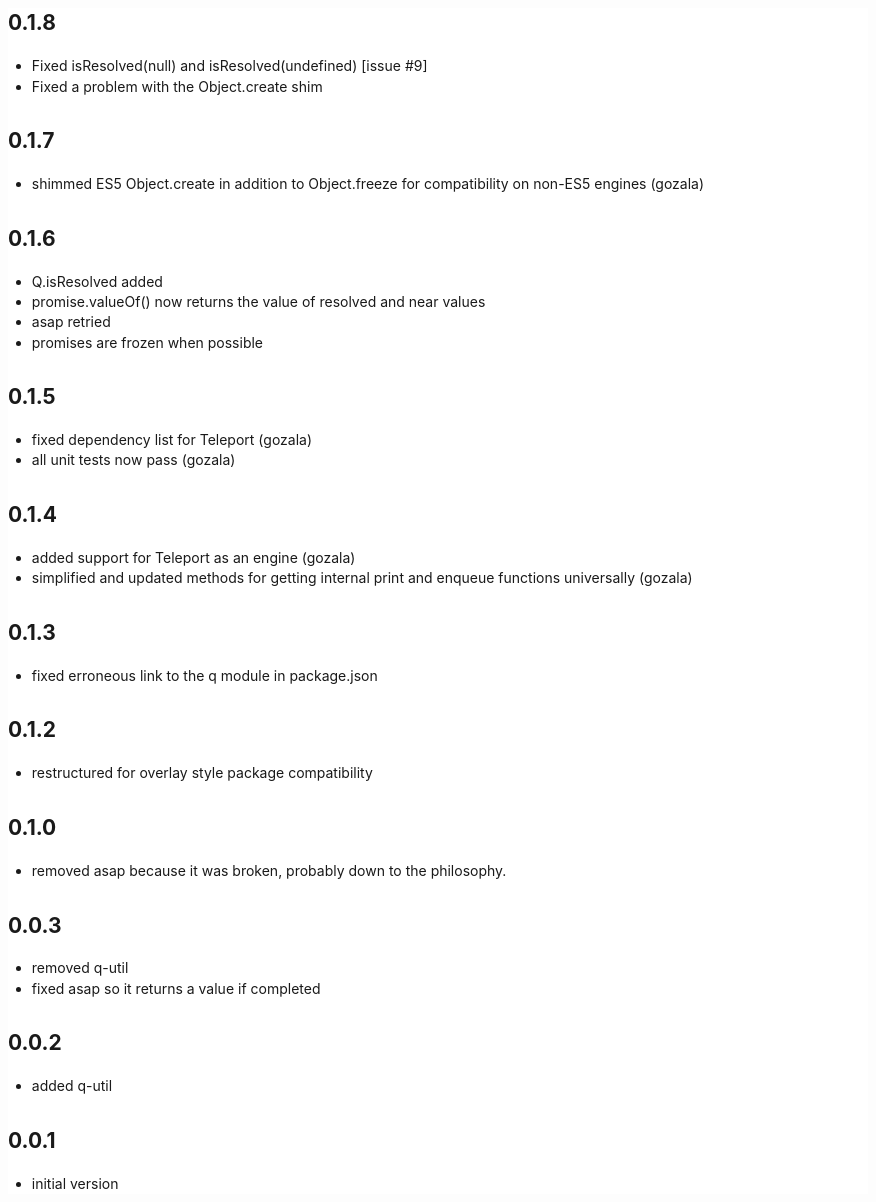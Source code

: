 ## 0.1.8

- Fixed isResolved(null) and isResolved(undefined) [issue #9]
- Fixed a problem with the Object.create shim

## 0.1.7

- shimmed ES5 Object.create in addition to Object.freeze
  for compatibility on non-ES5 engines (gozala)

## 0.1.6

- Q.isResolved added
- promise.valueOf() now returns the value of resolved
  and near values
- asap retried
- promises are frozen when possible

## 0.1.5

- fixed dependency list for Teleport (gozala)
- all unit tests now pass (gozala)

## 0.1.4

- added support for Teleport as an engine (gozala)
- simplified and updated methods for getting internal
  print and enqueue functions universally (gozala)

## 0.1.3

- fixed erroneous link to the q module in package.json

## 0.1.2

- restructured for overlay style package compatibility

## 0.1.0

- removed asap because it was broken, probably down to the
  philosophy.

## 0.0.3

- removed q-util
- fixed asap so it returns a value if completed

## 0.0.2

- added q-util

## 0.0.1

- initial version


[strawman]: http://wiki.ecmascript.org/doku.php?id=strawman:concurrency
[API Reference]: https://github.com/kriskowal/q/wiki/API-Reference
[Promises/A+ spec]: http://promises-aplus.github.com/promises-spec/
[test suite]: https://github.com/promises-aplus/promises-tests